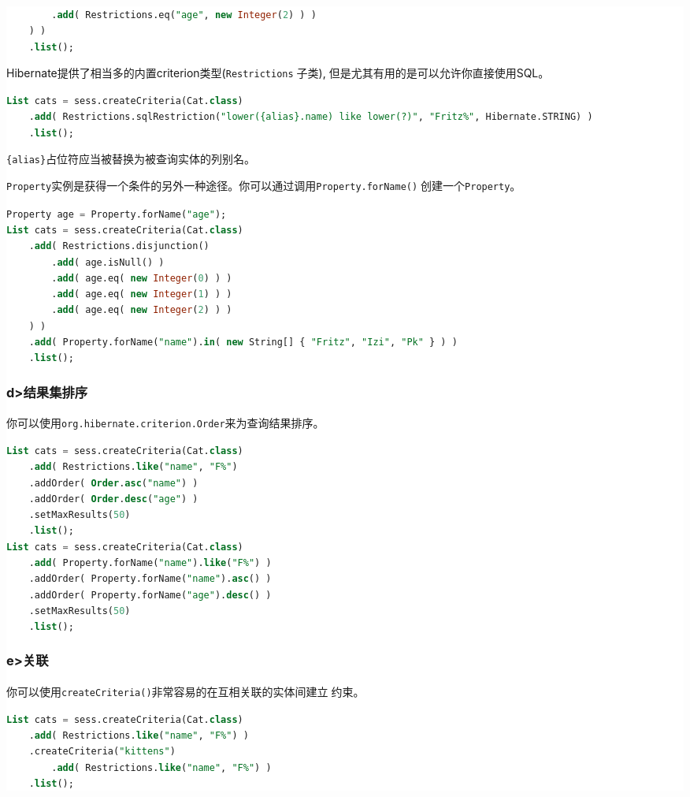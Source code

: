 ```sql
    	.add( Restrictions.eq("age", new Integer(2) ) )
    ) )
    .list();
```

Hibernate提供了相当多的内置criterion类型(`Restrictions` 子类), 但是尤其有用的是可以允许你直接使用SQL。

```sql
List cats = sess.createCriteria(Cat.class)
    .add( Restrictions.sqlRestriction("lower({alias}.name) like lower(?)", "Fritz%", Hibernate.STRING) )
    .list();
```

`{alias}`占位符应当被替换为被查询实体的列别名。

`Property`实例是获得一个条件的另外一种途径。你可以通过调用`Property.forName()` 创建一个`Property`。

```sql
Property age = Property.forName("age");
List cats = sess.createCriteria(Cat.class)
    .add( Restrictions.disjunction()
        .add( age.isNull() )
    	.add( age.eq( new Integer(0) ) )
    	.add( age.eq( new Integer(1) ) )
    	.add( age.eq( new Integer(2) ) )
    ) )
    .add( Property.forName("name").in( new String[] { "Fritz", "Izi", "Pk" } ) )
    .list();
```

### d>结果集排序

你可以使用`org.hibernate.criterion.Order`来为查询结果排序。

```sql
List cats = sess.createCriteria(Cat.class)
    .add( Restrictions.like("name", "F%")
    .addOrder( Order.asc("name") )
    .addOrder( Order.desc("age") )
    .setMaxResults(50)
    .list();
List cats = sess.createCriteria(Cat.class)
    .add( Property.forName("name").like("F%") )
    .addOrder( Property.forName("name").asc() )
    .addOrder( Property.forName("age").desc() )
    .setMaxResults(50)
    .list();
```

### e>关联

你可以使用`createCriteria()`非常容易的在互相关联的实体间建立 约束。

```sql
List cats = sess.createCriteria(Cat.class)
    .add( Restrictions.like("name", "F%") )
    .createCriteria("kittens")
        .add( Restrictions.like("name", "F%") )
    .list();
```
